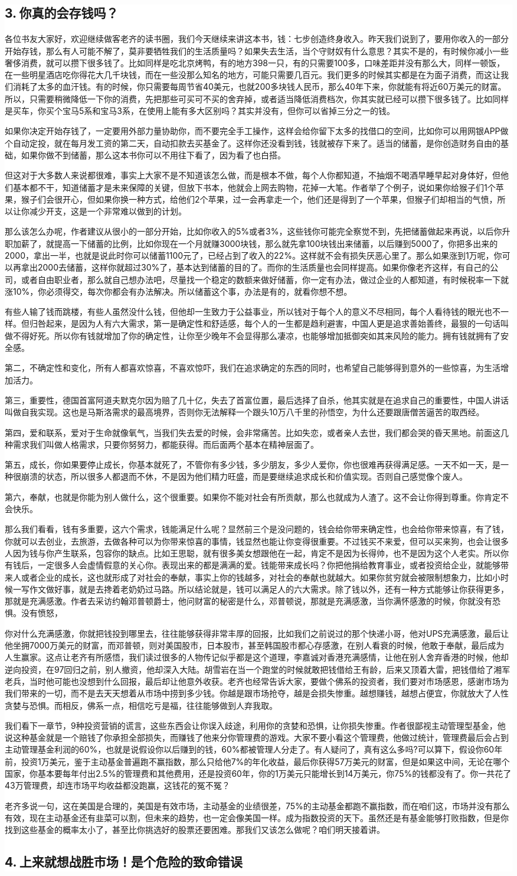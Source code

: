 ## 3. 你真的会存钱吗？

各位书友大家好，欢迎继续做客老齐的读书圈，我们今天继续来讲这本书，钱：七步创造终身收入。昨天我们说到了，要用你收入的一部分开始存钱，那么有人可能不解了，莫非要牺牲我们的生活质量吗？如果失去生活，当个守财奴有什么意思？其实不是的，有时候你减小一些奢侈消费，就可以攒下很多钱了。比如同样是吃北京烤鸭，有的地方398一只，有的只需要100多，口味差距并没有那么大，同样一顿饭，在一些明星酒店吃你得花大几千块钱，而在一些没那么知名的地方，可能只需要几百元。我们更多的时候其实都是在为面子消费，而这让我们消耗了太多的血汗钱。有的时候，你只需要每周节省40美元，也就200多块钱人民币，那么40年下来，你就能有将近60万美元的财富。所以，只需要稍微降低一下你的消费，先把那些可买可不买的舍弃掉，或者适当降低消费档次，你其实就已经可以攒下很多钱了。比如同样是买车，你买个宝马5系和宝马3系，在使用上能有多大区别吗？其实并没有，但你可以省掉三分之一的钱。

如果你决定开始存钱了，一定要用外部力量协助你，而不要完全手工操作，这样会给你留下太多的找借口的空间，比如你可以用网银APP做个自动定投，就在每月发工资的第二天，自动扣款去买基金了。这样你还没看到钱，钱就被存下来了。适当的储蓄，是你创造财务自由的基础，如果你做不到储蓄，那么这本书你可以不用往下看了，因为看了也白搭。

但这对于大多数人来说都很难，事实上大家不是不知道该怎么做，而是根本不做，每个人你都知道，不抽烟不喝酒早睡早起对身体好，但他们基本都不干，知道储蓄才是未来保障的关键，但放下书本，他就会上网去购物，花掉一大笔。作者举了个例子，说如果你给猴子们1个苹果，猴子们会很开心，但如果你换一种方式，给他们2个苹果，过一会再拿走一个，他们还是得到了一个苹果，但猴子们却相当的气愤，所以让你减少开支，这是一个非常难以做到的计划。

那么该怎么办呢，作者建议从很小的一部分开始，比如你收入的5%或者3%，这些钱你可能完全察觉不到，先把储蓄做起来再说，以后你升职加薪了，就提高一下储蓄的比例，比如你现在一个月就赚3000块钱，那么就先拿100块钱出来储蓄，以后赚到5000了，你把多出来的2000，拿出一半，也就是说此时你可以储蓄1100元了，已经占到了收入的22%。这样就不会有损失厌恶心里了。那么如果涨到1万呢，你可以再拿出2000去储蓄，这样你就超过30%了，基本达到储蓄的目的了。而你的生活质量也会同样提高。如果你像老齐这样，有自己的公司，或者自由职业者，那么就自己想办法吧，尽量找一个稳定的数额来做好储蓄，你一定有办法，做过企业的人都知道，有时候税率一下就涨10%，你必须得交，每次你都会有办法解决。所以储蓄这个事，办法是有的，就看你想不想。

有些人输了钱而跳楼，有些人虽然没什么钱，但他却一生致力于公益事业，所以钱对于每个人的意义不尽相同，每个人看待钱的眼光也不一样。但归咎起来，是因为人有六大需求，第一是确定性和舒适感，每个人的一生都是趋利避害，中国人更是追求善始善终，最狠的一句话叫做不得好死。所以你有钱就增加了你的确定性，让你至少晚年不会显得那么凄凉，也能够增加抵御突如其来风险的能力。拥有钱就拥有了安全感。

第二，不确定性和变化，所有人都喜欢惊喜，不喜欢惊吓，我们在追求确定的东西的同时，也希望自己能够得到意外的一些惊喜，为生活增加活力。

第三，重要性，德国首富阿道夫默克尔因为赔了几十亿，失去了首富位置，最后选择了自杀，他其实就是在追求自己的重要性，中国人讲话叫做自我实现。这也是马斯洛需求的最高境界，否则你无法解释一个跟头10万八千里的孙悟空，为什么还要跟唐僧苦逼苦的取西经。

第四，爱和联系，爱对于生命就像氧气，当我们失去爱的时候，会非常痛苦。比如失恋，或者亲人去世，我们都会哭的昏天黑地。前面这几种需求我们叫做人格需求，只要你努努力，都能获得。而后面两个基本在精神层面了。

第五，成长，你如果要停止成长，你基本就死了，不管你有多少钱，多少朋友，多少人爱你，你也很难再获得满足感。一天不如一天，是一种很崩溃的状态，所以很多人都退而不休，不是因为他们精力旺盛，而是要继续追求成长和价值实现。否则自己感觉像个废人。

第六，奉献，也就是你能为别人做什么，这个很重要。如果你不能对社会有所贡献，那么也就成为人渣了。这不会让你得到尊重。你肯定不会快乐。

那么我们看看，钱有多重要，这六个需求，钱能满足什么呢？显然前三个是没问题的，钱会给你带来确定性，也会给你带来惊喜，有了钱，你就可以去创业，去旅游，去做各种可以为你带来惊喜的事情，钱显然也能让你变得很重要。不过钱买不来爱，但可以买来狗，也会让很多人因为钱与你产生联系，包容你的缺点。比如王思聪，就有很多美女想跟他在一起，肯定不是因为长得帅，也不是因为这个人老实。所以你有钱后，一定很多人会虚情假意的关心你。表现出来的都是满满的爱。钱能带来成长吗？你把他捐给教育事业，或者投资给企业，就能够带来人或者企业的成长，这也就形成了对社会的奉献，事实上你的钱越多，对社会的奉献也就越大。如果你贫穷就会被限制想象力，比如小时候一写作文做好事，就是去搀着老奶奶过马路。所以结论就是，钱可以满足人的六大需求。除了钱以外，还有一种方式能够让你获得更多，那就是充满感激。作者去采访约翰邓普顿爵士，他问财富的秘密是什么，邓普顿说，那就是充满感激，当你满怀感激的时候，你就没有恐惧。没有愤怒，

你对什么充满感激，你就把钱投到哪里去，往往能够获得非常丰厚的回报，比如我们之前说过的那个快递小哥，他对UPS充满感激，最后让他坐拥7000万美元的财富，而邓普顿，则对美国股市，日本股市，甚至韩国股市都心存感激，在别人看衰的时候，他敢于奉献，最后成为人生赢家。这点让老齐有所感悟，我们读过很多的人物传记似乎都是这个道理，李嘉诚对香港充满感情，让他在别人舍弃香港的时候，他却逆向投资，在97回归之前，别人撤资，他却深入大陆。胡雪岩在当一个跑堂的时候就敢把钱借给王有龄，后来又顶着大雷，把钱借给了湘军老兵，当时他可能也没想到什么回报，最后却让他意外收获。老齐也经常告诉大家，要做个佛系的投资者，我们要对市场感恩，感谢市场为我们带来的一切，而不是去天天想着从市场中捞到多少钱。你越是跟市场抢夺，越是会损失惨重。越想赚钱，越想占便宜，你就放大了人性贪婪与恐惧。而相反，佛系一点，相信吃亏是福，往往能够做到人弃我取。

我们看下一章节，9种投资营销的谎言，这些东西会让你误入歧途，利用你的贪婪和恐惧，让你损失惨重。作者很鄙视主动管理型基金，他说这种基金就是一个赔钱了你承担全部损失，而赚钱了他来分你管理费的游戏。大家不要小看这个管理费，他做过统计，管理费最后会占到主动管理基金利润的60%，也就是说假设你以后赚到的钱，60%都被管理人分走了。有人疑问了，真有这么多吗?可以算下，假设你60年前，投资1万美元，鉴于主动基金普遍跑不赢指数，那么只给他7%的年化收益，最后你获得57万美元的财富，但是如果这中间，无论在哪个国家，你基本要每年付出2.5%的管理费和其他费用，还是投资60年，你的1万美元只能增长到14万美元，你75%的钱都没有了。你一共花了43万管理费，却连市场平均收益都没跑赢，这钱花的冤不冤？

老齐多说一句，这在美国是合理的，美国是有效市场，主动基金的业绩很差，75%的主动基金都跑不赢指数，而在咱们这，市场并没有那么有效，现在主动基金还有韭菜可以割，但未来的趋势，也一定会像美国一样。成为指数投资的天下。虽然还是有基金能够打败指数，但是你找到这些基金的概率太小了，甚至比你挑选好的股票还要困难。那我们又该怎么做呢？咱们明天接着讲。

## 4. 上来就想战胜市场！是个危险的致命错误
